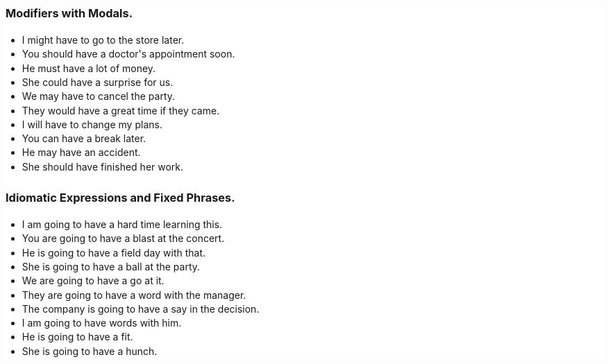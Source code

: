 ### Modifiers with Modals.

*   I might have to go to the store later.
*   You should have a doctor's appointment soon.
*   He must have a lot of money.
*   She could have a surprise for us.
*   We may have to cancel the party.
*   They would have a great time if they came.
*   I will have to change my plans.
*   You can have a break later.
*   He may have an accident.
*   She should have finished her work.

### Idiomatic Expressions and Fixed Phrases.

*   I am going to have a hard time learning this.
*   You are going to have a blast at the concert.
*   He is going to have a field day with that.
*   She is going to have a ball at the party.
*   We are going to have a go at it.
*   They are going to have a word with the manager.
*   The company is going to have a say in the decision.
*   I am going to have words with him.
*   He is going to have a fit.
*   She is going to have a hunch.
